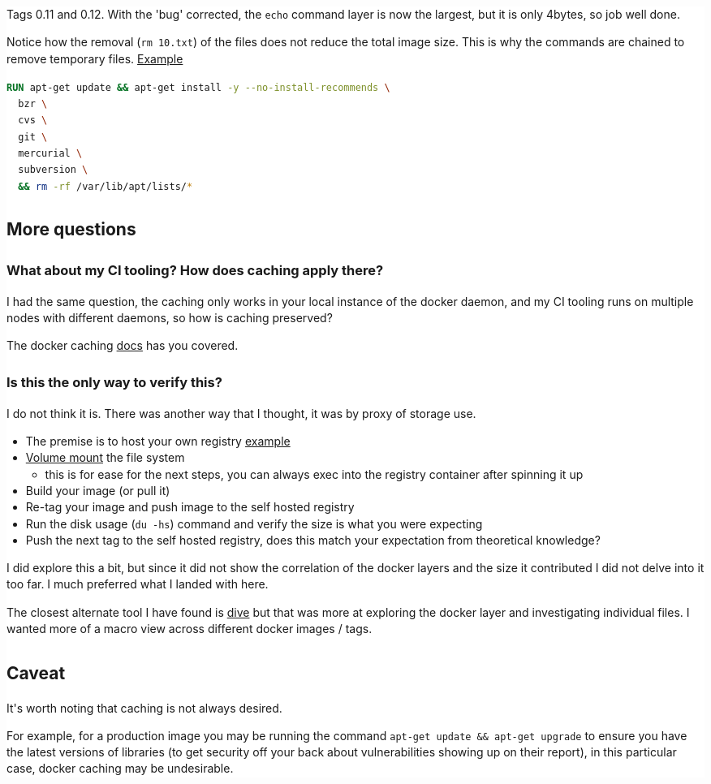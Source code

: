Tags 0.11 and 0.12. With the 'bug' corrected, the `echo` command layer is now the largest, but it is only 4bytes, so job well done.

Notice how the removal (`rm 10.txt`) of the files does not reduce the total image size. This is why the commands are chained to remove temporary files.
[Example](https://docs.docker.com/build/building/best-practices/#sort-multi-line-arguments)

```dockerfile
RUN apt-get update && apt-get install -y --no-install-recommends \
  bzr \
  cvs \
  git \
  mercurial \
  subversion \
  && rm -rf /var/lib/apt/lists/*
```

## More questions

### What about my CI tooling? How does caching apply there?

I had the same question, the caching only works in your local instance of the docker daemon, and my CI tooling runs on multiple nodes with different daemons, so how is caching preserved?

The docker caching [docs](https://docs.docker.com/build/cache/backends/) has you covered.

### Is this the only way to verify this?

I do not think it is. There was another way that I thought, it was by proxy of storage use.

- The premise is to host your own registry [example](https://hub.docker.com/_/registry)
- [Volume mount](https://distribution.github.io/distribution/about/configuration/#override-specific-configuration-options) the file system
  - this is for ease for the next steps, you can always exec into the registry container after spinning it up
- Build your image (or pull it)
- Re-tag your image and push image to the self hosted registry
- Run the disk usage (`du -hs`) command and verify the size is what you were expecting
- Push the next tag to the self hosted registry, does this match your expectation from theoretical knowledge?

I did explore this a bit, but since it did not show the correlation of the docker layers and the size it contributed I did not delve into it too far. I much preferred what I landed with here.

The closest alternate tool I have found is [dive](https://github.com/wagoodman/dive) but that was more at exploring the docker layer and investigating individual files. I wanted more of a macro view across different docker images / tags.

## Caveat

It's worth noting that caching is not always desired.

For example, for a production image you may be running the command `apt-get update && apt-get upgrade` to ensure you have the latest versions of libraries (to get security off your back about vulnerabilities showing up on their report), in this particular case, docker caching may be undesirable.
